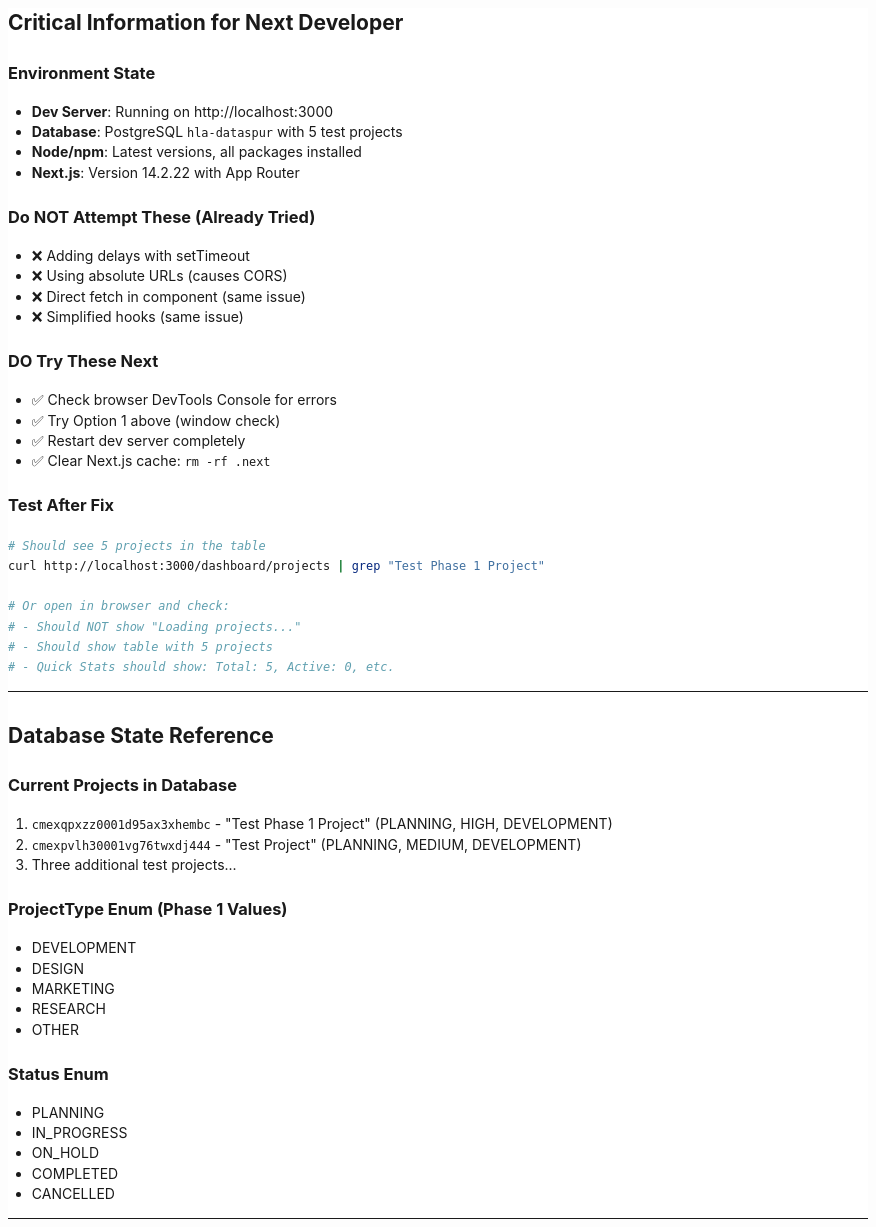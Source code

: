 
## Critical Information for Next Developer

### Environment State
- **Dev Server**: Running on http://localhost:3000
- **Database**: PostgreSQL `hla-dataspur` with 5 test projects
- **Node/npm**: Latest versions, all packages installed
- **Next.js**: Version 14.2.22 with App Router

### Do NOT Attempt These (Already Tried)
- ❌ Adding delays with setTimeout
- ❌ Using absolute URLs (causes CORS)
- ❌ Direct fetch in component (same issue)
- ❌ Simplified hooks (same issue)

### DO Try These Next
- ✅ Check browser DevTools Console for errors
- ✅ Try Option 1 above (window check)
- ✅ Restart dev server completely
- ✅ Clear Next.js cache: `rm -rf .next`

### Test After Fix
```bash
# Should see 5 projects in the table
curl http://localhost:3000/dashboard/projects | grep "Test Phase 1 Project"

# Or open in browser and check:
# - Should NOT show "Loading projects..."
# - Should show table with 5 projects
# - Quick Stats should show: Total: 5, Active: 0, etc.
```

---

## Database State Reference

### Current Projects in Database
1. `cmexqpxzz0001d95ax3xhembc` - "Test Phase 1 Project" (PLANNING, HIGH, DEVELOPMENT)
2. `cmexpvlh30001vg76twxdj444` - "Test Project" (PLANNING, MEDIUM, DEVELOPMENT)
3. Three additional test projects...

### ProjectType Enum (Phase 1 Values)
- DEVELOPMENT
- DESIGN
- MARKETING
- RESEARCH
- OTHER

### Status Enum
- PLANNING
- IN_PROGRESS
- ON_HOLD
- COMPLETED
- CANCELLED

---